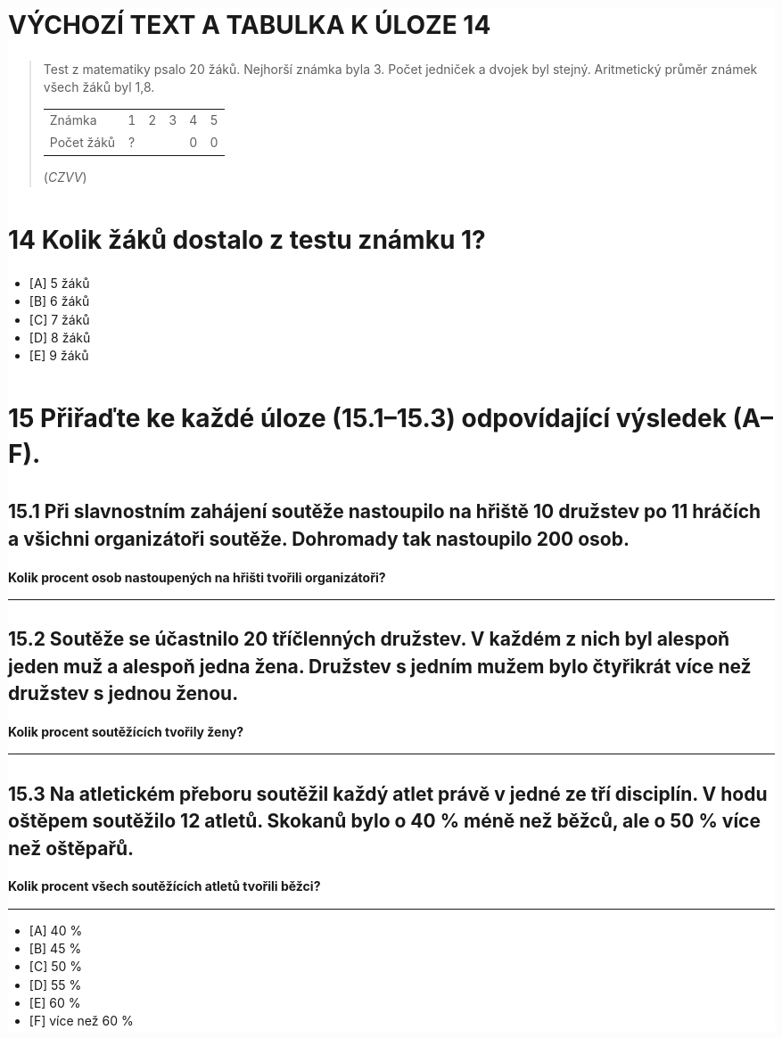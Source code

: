 VÝCHOZÍ TEXT A TABULKA K ÚLOZE 14 
===

> Test z matematiky psalo 20 žáků. Nejhorší známka byla 3. Počet jedniček a dvojek byl stejný. 
> Aritmetický průměr známek všech žáků byl 1,8.
> 
> |           | | | | | | 
> |-----------|:-:|:-:|:-:|:-:|:-:|
> |Známka     |1|2|3|4|5| 
> |Počet žáků |?| | |0|0| 
> 
> (*CZVV*) 

# 14 Kolik žáků dostalo z testu známku 1? 
- [A] 5 žáků 
- [B] 6 žáků 
- [C] 7 žáků 
- [D] 8 žáků 
- [E] 9 žáků 
 
 
 
# 15 Přiřaďte ke každé úloze (15.1–15.3) odpovídající výsledek (A–F). 
## 15.1 Při slavnostním zahájení soutěže nastoupilo na hřiště 10 družstev po 11 hráčích a všichni organizátoři soutěže. Dohromady tak nastoupilo 200 osob. 
**Kolik procent osob nastoupených na hřišti tvořili organizátoři?**
_____ 
## 15.2 Soutěže se účastnilo 20 tříčlenných družstev.  V každém z nich byl alespoň jeden muž a alespoň jedna žena. Družstev s jedním mužem bylo čtyřikrát více než družstev s jednou ženou. 
**Kolik procent soutěžících tvořily ženy?**
_____ 
## 15.3 Na atletickém přeboru soutěžil každý atlet právě v jedné ze tří disciplín. V hodu oštěpem soutěžilo 12 atletů. Skokanů bylo o 40 % méně než běžců, ale o 50 % více než oštěpařů. 
**Kolik procent všech soutěžících atletů tvořili běžci?**
_____ 
- [A] 40 % 
- [B] 45 % 
- [C] 50 % 
- [D] 55 % 
- [E] 60 % 
- [F] více než 60 % 
